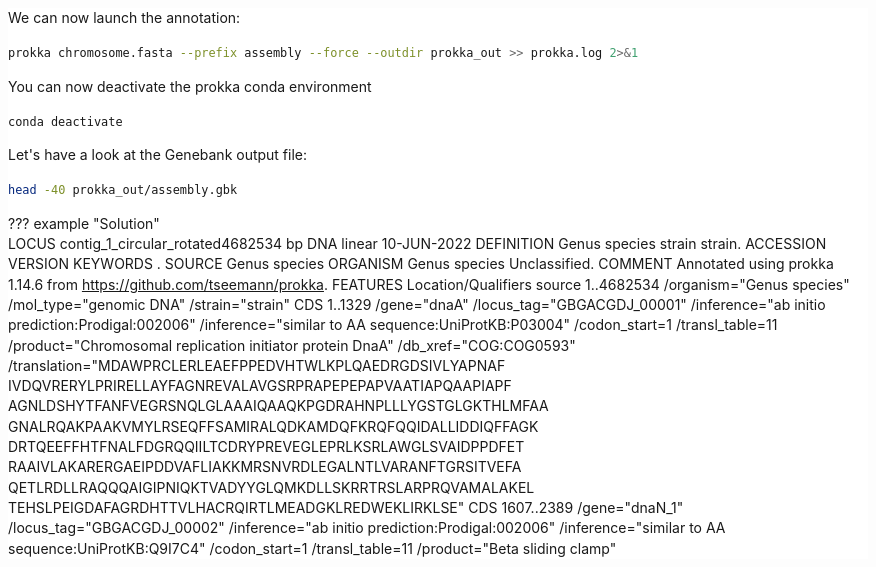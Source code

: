 We can now launch the annotation: 

```bash
prokka chromosome.fasta --prefix assembly --force --outdir prokka_out >> prokka.log 2>&1
```
     
You can now deactivate the prokka conda environment

```bash
conda deactivate
```
     
Let's have a look at the Genebank output file:

```bash
head -40 prokka_out/assembly.gbk
```

??? example "Solution"    
        LOCUS       contig_1_circular_rotated4682534 bp   DNA  linear       10-JUN-2022
        DEFINITION  Genus species strain strain.
        ACCESSION   
        VERSION
        KEYWORDS    .
        SOURCE      Genus species
        ORGANISM  Genus species
                    Unclassified.
        COMMENT     Annotated using prokka 1.14.6 from
                    https://github.com/tseemann/prokka.
        FEATURES             Location/Qualifiers
            source          1..4682534
                            /organism="Genus species"
                            /mol_type="genomic DNA"
                            /strain="strain"
            CDS             1..1329
                            /gene="dnaA"
                            /locus_tag="GBGACGDJ_00001"
                            /inference="ab initio prediction:Prodigal:002006"
                            /inference="similar to AA sequence:UniProtKB:P03004"
                            /codon_start=1
                            /transl_table=11
                            /product="Chromosomal replication initiator protein DnaA"
                            /db_xref="COG:COG0593"
                            /translation="MDAWPRCLERLEAEFPPEDVHTWLKPLQAEDRGDSIVLYAPNAF
                            IVDQVRERYLPRIRELLAYFAGNREVALAVGSRPRAPEPEPAPVAATIAPQAAPIAPF
                            AGNLDSHYTFANFVEGRSNQLGLAAAIQAAQKPGDRAHNPLLLYGSTGLGKTHLMFAA
                            GNALRQAKPAAKVMYLRSEQFFSAMIRALQDKAMDQFKRQFQQIDALLIDDIQFFAGK
                            DRTQEEFFHTFNALFDGRQQIILTCDRYPREVEGLEPRLKSRLAWGLSVAIDPPDFET
                            RAAIVLAKARERGAEIPDDVAFLIAKKMRSNVRDLEGALNTLVARANFTGRSITVEFA
                            QETLRDLLRAQQQAIGIPNIQKTVADYYGLQMKDLLSKRRTRSLARPRQVAMALAKEL
                            TEHSLPEIGDAFAGRDHTTVLHACRQIRTLMEADGKLREDWEKLIRKLSE"
            CDS             1607..2389
                            /gene="dnaN_1"
                            /locus_tag="GBGACGDJ_00002"
                            /inference="ab initio prediction:Prodigal:002006"
                            /inference="similar to AA sequence:UniProtKB:Q9I7C4"
                            /codon_start=1
                            /transl_table=11
                            /product="Beta sliding clamp"
